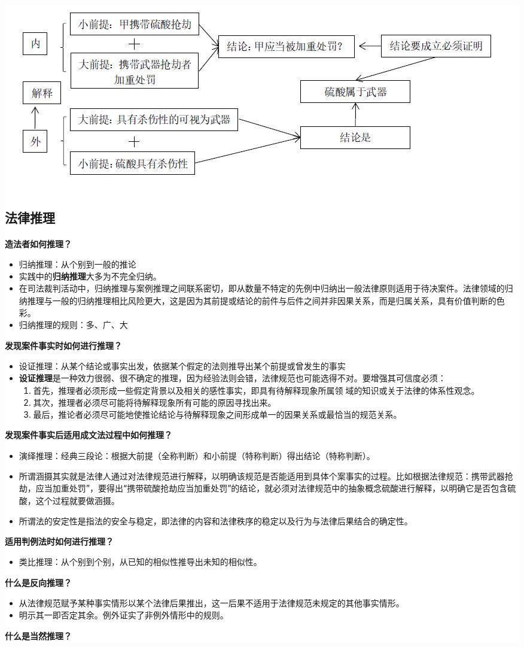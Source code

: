 ![x](../Resources/law009.jpg)



## 法律推理

**造法者如何推理？**

- 归纳推理：从个别到一般的推论
- 实践中的**归纳推理**大多为不完全归纳。
- 在司法裁判活动中，归纳推理与案例推理之间联系密切，即从数量不特定的先例中归纳出一般法律原则适用于待决案件。法律领域的归纳推理与一般的归纳推理相比风险更大，这是因为其前提或结论的前件与后件之间并非因果关系，而是归属关系，具有价值判断的色彩。
- 归纳推理的规则：多、广、大

**发现案件事实时如何进行推理？**

- 设证推理：从某个结论或事实出发，依据某个假定的法则推导出某个前提或曾发生的事实
- **设证推理**是一种效力很弱、很不确定的推理，因为经验法则会错，法律规范也可能选得不对。要增强其可信度必须：
  1. 首先，推理者必须形成一些假定背景以及相关的感性事实，即具有待解释现象所属领
     域的知识或关于法律的体系性观念。
  2. 其次，推理者必须尽可能将待解释现象所有可能的原因寻找出来。
  3. 最后，推论者必须尽可能地使推论结论与待解释现象之间形成单一的因果关系或最恰当的规范关系。

**发现案件事实后适用成文法过程中如何推理？**

- 演绎推理：经典三段论：根据大前提（全称判断）和小前提（特称判断）得出结论（特称判断）。
- 所谓涵摄其实就是法律人通过对法律规范进行解释，以明确该规范是否能适用到具体个案事实的过程。比如根据法律规范：携带武器抢劫，应当加重处罚”，要得出“携带硫酸抢劫应当加重处罚”的结论，就必须对法律规范中的抽象概念硫酸进行解释，以明确它是否包含硫酸，这个过程就要做涵摄。

- 所谓法的安定性是指法的安全与稳定，即法律的内容和法律秩序的稳定以及行为与法律后果结合的确定性。

**适用判例法时如何进行推理？**

- 类比推理：从个别到个别，从已知的相似性推导出未知的相似性。

**什么是反向推理？**

- 从法律规范赋予某种事实情形以某个法律后果推出，这一后果不适用于法律规范未规定的其他事实情形。
- 明示其一即否定其余。例外证实了非例外情形中的规则。

**什么是当然推理？**
